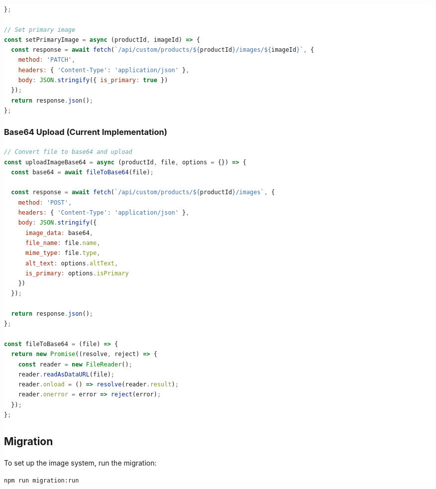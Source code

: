 ```javascript
};

// Set primary image
const setPrimaryImage = async (productId, imageId) => {
  const response = await fetch(`/api/custom/products/${productId}/images/${imageId}`, {
    method: 'PATCH',
    headers: { 'Content-Type': 'application/json' },
    body: JSON.stringify({ is_primary: true })
  });
  return response.json();
};
```

### Base64 Upload (Current Implementation)

```javascript
// Convert file to base64 and upload
const uploadImageBase64 = async (productId, file, options = {}) => {
  const base64 = await fileToBase64(file);
  
  const response = await fetch(`/api/custom/products/${productId}/images`, {
    method: 'POST',
    headers: { 'Content-Type': 'application/json' },
    body: JSON.stringify({
      image_data: base64,
      file_name: file.name,
      mime_type: file.type,
      alt_text: options.altText,
      is_primary: options.isPrimary
    })
  });

  return response.json();
};

const fileToBase64 = (file) => {
  return new Promise((resolve, reject) => {
    const reader = new FileReader();
    reader.readAsDataURL(file);
    reader.onload = () => resolve(reader.result);
    reader.onerror = error => reject(error);
  });
};
```

## Migration

To set up the image system, run the migration:

```bash
npm run migration:run
```
